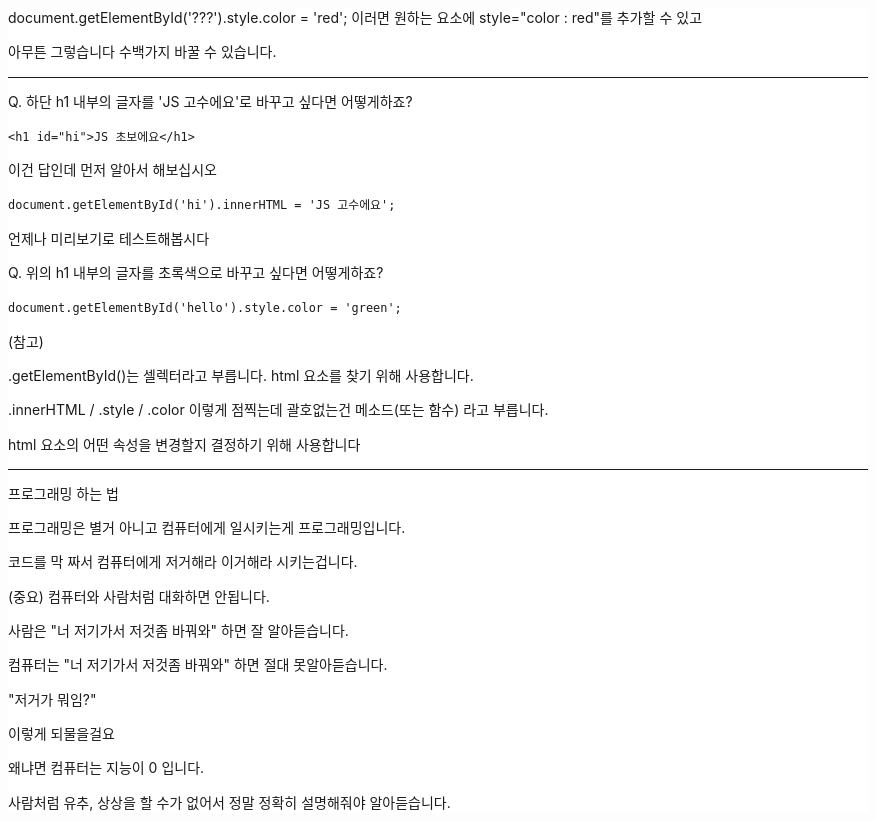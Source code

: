 document.getElementById('???').style.color = 'red';
이러면 원하는 요소에 style="color : red"를 추가할 수 있고

아무튼 그렇습니다 수백가지 바꿀 수 있습니다.


-----

Q. 하단 h1 내부의 글자를 'JS 고수에요'로 바꾸고 싶다면 어떻게하죠?

```
<h1 id="hi">JS 초보에요</h1>
```
이건 답인데 먼저 알아서 해보십시오
```
document.getElementById('hi').innerHTML = 'JS 고수에요';
```
언제나 미리보기로 테스트해봅시다




Q. 위의 h1 내부의 글자를 초록색으로 바꾸고 싶다면 어떻게하죠?

```
document.getElementById('hello').style.color = 'green';
```




(참고)

.getElementById()는 셀렉터라고 부릅니다. html 요소를 찾기 위해 사용합니다.

.innerHTML / .style / .color 이렇게 점찍는데 괄호없는건 메소드(또는 함수) 라고 부릅니다.

html 요소의 어떤 속성을 변경할지 결정하기 위해 사용합니다


------

프로그래밍 하는 법



프로그래밍은 별거 아니고 컴퓨터에게 일시키는게 프로그래밍입니다.

코드를 막 짜서 컴퓨터에게 저거해라 이거해라 시키는겁니다.





(중요) 컴퓨터와 사람처럼 대화하면 안됩니다.

사람은 "너 저기가서 저것좀 바꿔와" 하면 잘 알아듣습니다.

컴퓨터는 "너 저기가서 저것좀 바꿔와" 하면 절대 못알아듣습니다.

"저거가 뭐임?"

이렇게 되물을걸요



왜냐면 컴퓨터는 지능이 0 입니다.

사람처럼 유추, 상상을 할 수가 없어서 정말 정확히 설명해줘야 알아듣습니다.
